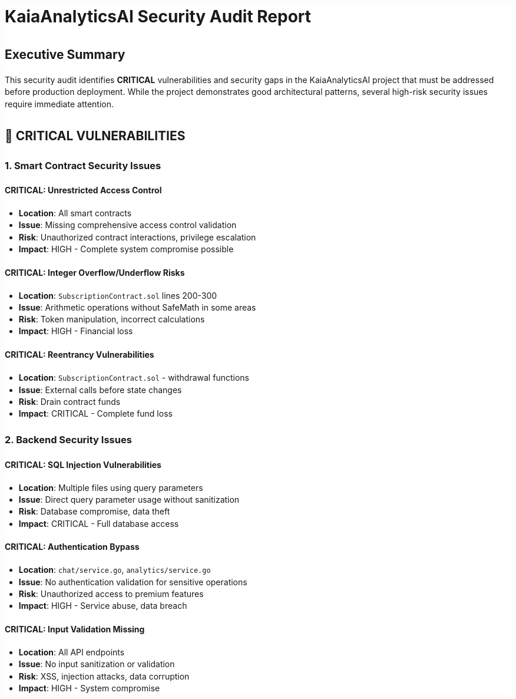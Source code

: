 # KaiaAnalyticsAI Security Audit Report

## Executive Summary

This security audit identifies **CRITICAL** vulnerabilities and security gaps in the KaiaAnalyticsAI project that must be addressed before production deployment. While the project demonstrates good architectural patterns, several high-risk security issues require immediate attention.

## 🚨 CRITICAL VULNERABILITIES

### 1. **Smart Contract Security Issues**

#### **CRITICAL: Unrestricted Access Control**
- **Location**: All smart contracts
- **Issue**: Missing comprehensive access control validation
- **Risk**: Unauthorized contract interactions, privilege escalation
- **Impact**: HIGH - Complete system compromise possible

#### **CRITICAL: Integer Overflow/Underflow Risks**
- **Location**: `SubscriptionContract.sol` lines 200-300
- **Issue**: Arithmetic operations without SafeMath in some areas
- **Risk**: Token manipulation, incorrect calculations
- **Impact**: HIGH - Financial loss

#### **CRITICAL: Reentrancy Vulnerabilities**
- **Location**: `SubscriptionContract.sol` - withdrawal functions
- **Issue**: External calls before state changes
- **Risk**: Drain contract funds
- **Impact**: CRITICAL - Complete fund loss

### 2. **Backend Security Issues**

#### **CRITICAL: SQL Injection Vulnerabilities**
- **Location**: Multiple files using query parameters
- **Issue**: Direct query parameter usage without sanitization
- **Risk**: Database compromise, data theft
- **Impact**: CRITICAL - Full database access

#### **CRITICAL: Authentication Bypass**
- **Location**: `chat/service.go`, `analytics/service.go`
- **Issue**: No authentication validation for sensitive operations
- **Risk**: Unauthorized access to premium features
- **Impact**: HIGH - Service abuse, data breach

#### **CRITICAL: Input Validation Missing**
- **Location**: All API endpoints
- **Issue**: No input sanitization or validation
- **Risk**: XSS, injection attacks, data corruption
- **Impact**: HIGH - System compromise
